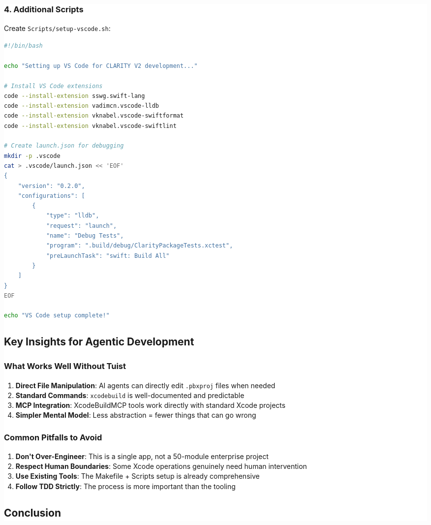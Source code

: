 ### 4. Additional Scripts

Create `Scripts/setup-vscode.sh`:

```bash
#!/bin/bash

echo "Setting up VS Code for CLARITY V2 development..."

# Install VS Code extensions
code --install-extension sswg.swift-lang
code --install-extension vadimcn.vscode-lldb
code --install-extension vknabel.vscode-swiftformat
code --install-extension vknabel.vscode-swiftlint

# Create launch.json for debugging
mkdir -p .vscode
cat > .vscode/launch.json << 'EOF'
{
    "version": "0.2.0",
    "configurations": [
        {
            "type": "lldb",
            "request": "launch",
            "name": "Debug Tests",
            "program": ".build/debug/ClarityPackageTests.xctest",
            "preLaunchTask": "swift: Build All"
        }
    ]
}
EOF

echo "VS Code setup complete!"
```

## Key Insights for Agentic Development

### What Works Well Without Tuist

1. **Direct File Manipulation**: AI agents can directly edit `.pbxproj` files when needed
2. **Standard Commands**: `xcodebuild` is well-documented and predictable
3. **MCP Integration**: XcodeBuildMCP tools work directly with standard Xcode projects
4. **Simpler Mental Model**: Less abstraction = fewer things that can go wrong

### Common Pitfalls to Avoid

1. **Don't Over-Engineer**: This is a single app, not a 50-module enterprise project
2. **Respect Human Boundaries**: Some Xcode operations genuinely need human intervention
3. **Use Existing Tools**: The Makefile + Scripts setup is already comprehensive
4. **Follow TDD Strictly**: The process is more important than the tooling

## Conclusion

